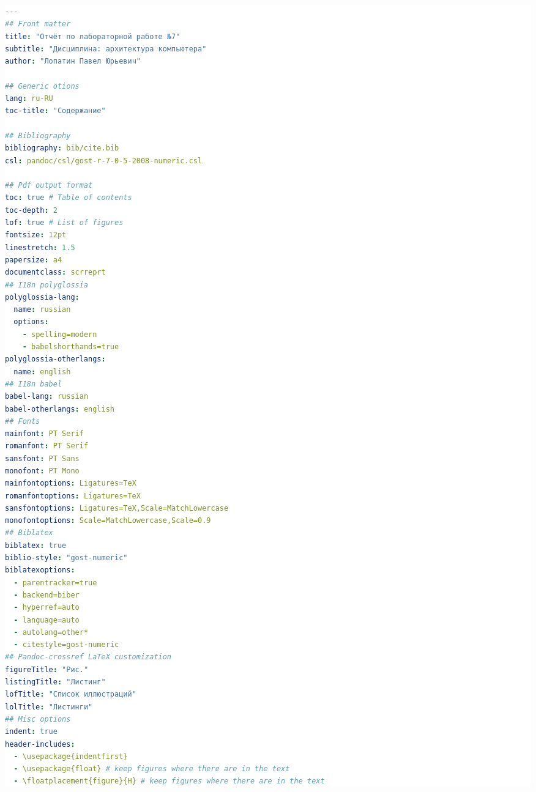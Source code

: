 ```yaml
---
## Front matter
title: "Отчёт по лабораторной работе №7"
subtitle: "Дисциплина: архитектура компьютера"
author: "Лопатин Павел Юрьевич"

## Generic otions
lang: ru-RU
toc-title: "Содержание"

## Bibliography
bibliography: bib/cite.bib
csl: pandoc/csl/gost-r-7-0-5-2008-numeric.csl

## Pdf output format
toc: true # Table of contents
toc-depth: 2
lof: true # List of figures
fontsize: 12pt
linestretch: 1.5
papersize: a4
documentclass: scrreprt
## I18n polyglossia
polyglossia-lang:
  name: russian
  options:
	- spelling=modern
	- babelshorthands=true
polyglossia-otherlangs:
  name: english
## I18n babel
babel-lang: russian
babel-otherlangs: english
## Fonts
mainfont: PT Serif
romanfont: PT Serif
sansfont: PT Sans
monofont: PT Mono
mainfontoptions: Ligatures=TeX
romanfontoptions: Ligatures=TeX
sansfontoptions: Ligatures=TeX,Scale=MatchLowercase
monofontoptions: Scale=MatchLowercase,Scale=0.9
## Biblatex
biblatex: true
biblio-style: "gost-numeric"
biblatexoptions:
  - parentracker=true
  - backend=biber
  - hyperref=auto
  - language=auto
  - autolang=other*
  - citestyle=gost-numeric
## Pandoc-crossref LaTeX customization
figureTitle: "Рис."
listingTitle: "Листинг"
lofTitle: "Список иллюстраций"
lolTitle: "Листинги"
## Misc options
indent: true
header-includes:
  - \usepackage{indentfirst}
  - \usepackage{float} # keep figures where there are in the text
  - \floatplacement{figure}{H} # keep figures where there are in the text
```